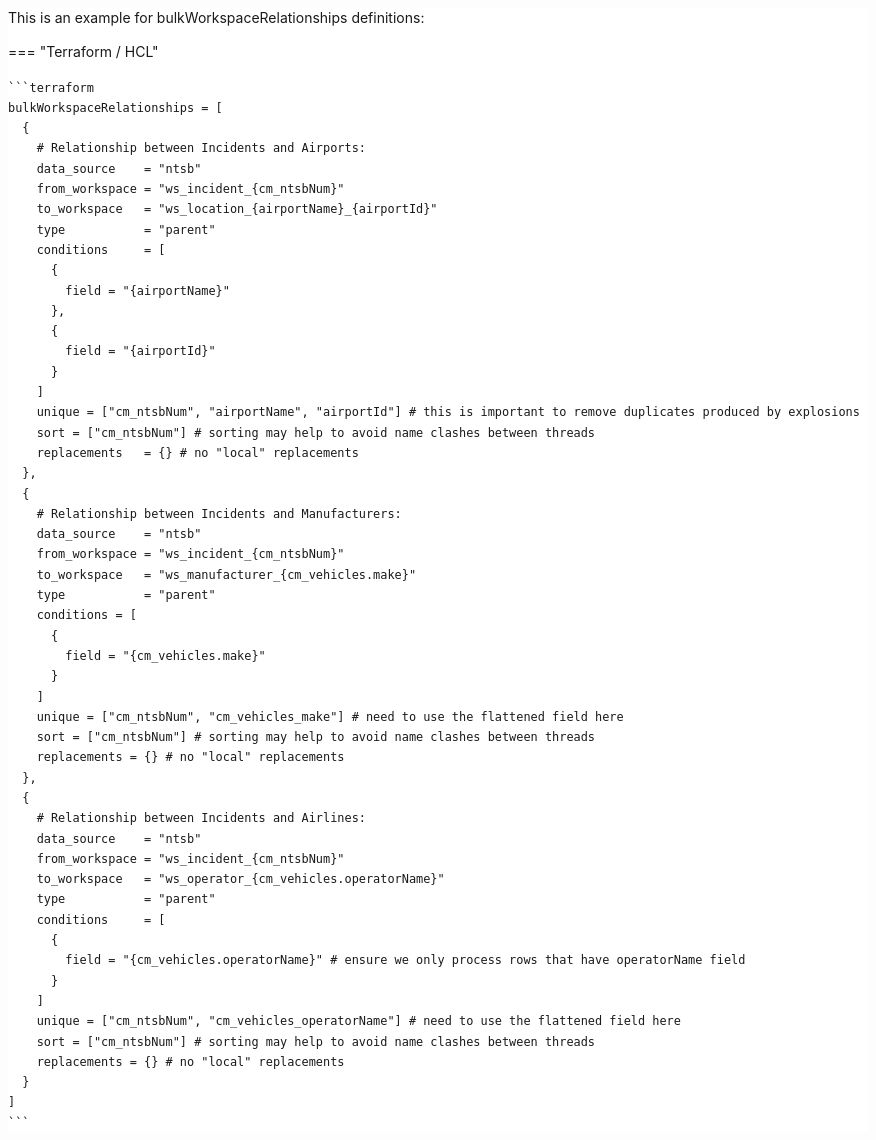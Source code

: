 This is an example for bulkWorkspaceRelationships definitions:

=== "Terraform / HCL"

    ```terraform
    bulkWorkspaceRelationships = [
      {
        # Relationship between Incidents and Airports:
        data_source    = "ntsb"
        from_workspace = "ws_incident_{cm_ntsbNum}"
        to_workspace   = "ws_location_{airportName}_{airportId}"
        type           = "parent"
        conditions     = [
          {
            field = "{airportName}"
          },
          {
            field = "{airportId}"
          }
        ]
        unique = ["cm_ntsbNum", "airportName", "airportId"] # this is important to remove duplicates produced by explosions
        sort = ["cm_ntsbNum"] # sorting may help to avoid name clashes between threads
        replacements   = {} # no "local" replacements
      },
      {
        # Relationship between Incidents and Manufacturers:
        data_source    = "ntsb"
        from_workspace = "ws_incident_{cm_ntsbNum}"
        to_workspace   = "ws_manufacturer_{cm_vehicles.make}"
        type           = "parent"
        conditions = [
          {
            field = "{cm_vehicles.make}"
          }
        ]
        unique = ["cm_ntsbNum", "cm_vehicles_make"] # need to use the flattened field here
        sort = ["cm_ntsbNum"] # sorting may help to avoid name clashes between threads
        replacements = {} # no "local" replacements
      },
      {
        # Relationship between Incidents and Airlines:
        data_source    = "ntsb"
        from_workspace = "ws_incident_{cm_ntsbNum}"
        to_workspace   = "ws_operator_{cm_vehicles.operatorName}"
        type           = "parent"
        conditions     = [
          {
            field = "{cm_vehicles.operatorName}" # ensure we only process rows that have operatorName field
          }
        ]
        unique = ["cm_ntsbNum", "cm_vehicles_operatorName"] # need to use the flattened field here
        sort = ["cm_ntsbNum"] # sorting may help to avoid name clashes between threads
        replacements = {} # no "local" replacements
      }
    ]
    ```
